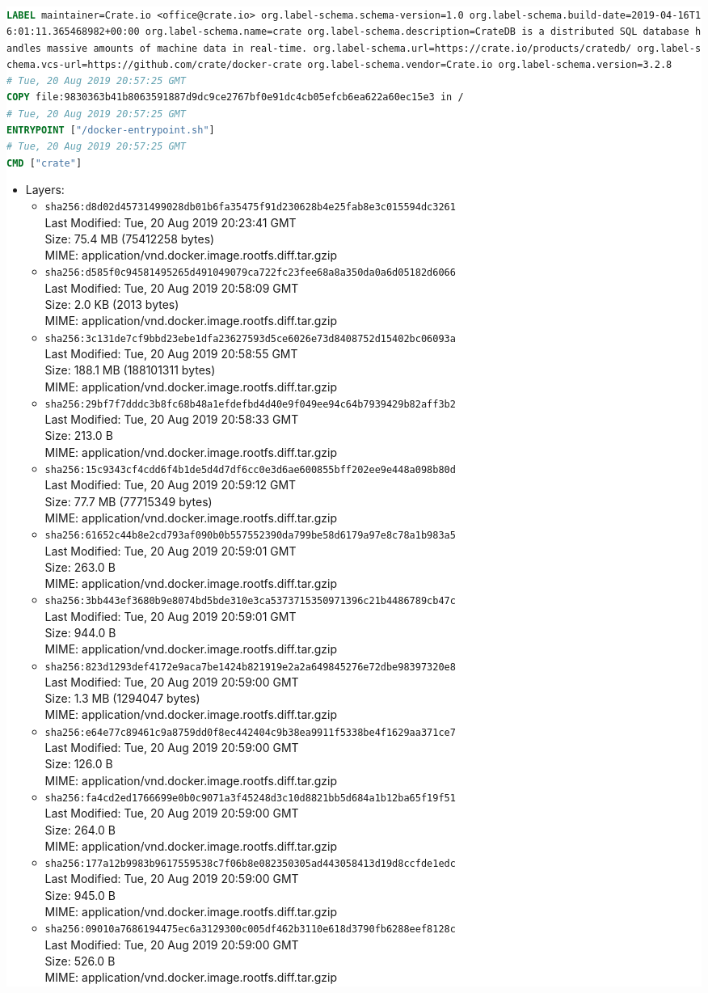 ```dockerfile
LABEL maintainer=Crate.io <office@crate.io> org.label-schema.schema-version=1.0 org.label-schema.build-date=2019-04-16T16:01:11.365468982+00:00 org.label-schema.name=crate org.label-schema.description=CrateDB is a distributed SQL database handles massive amounts of machine data in real-time. org.label-schema.url=https://crate.io/products/cratedb/ org.label-schema.vcs-url=https://github.com/crate/docker-crate org.label-schema.vendor=Crate.io org.label-schema.version=3.2.8
# Tue, 20 Aug 2019 20:57:25 GMT
COPY file:9830363b41b8063591887d9dc9ce2767bf0e91dc4cb05efcb6ea622a60ec15e3 in / 
# Tue, 20 Aug 2019 20:57:25 GMT
ENTRYPOINT ["/docker-entrypoint.sh"]
# Tue, 20 Aug 2019 20:57:25 GMT
CMD ["crate"]
```

-	Layers:
	-	`sha256:d8d02d45731499028db01b6fa35475f91d230628b4e25fab8e3c015594dc3261`  
		Last Modified: Tue, 20 Aug 2019 20:23:41 GMT  
		Size: 75.4 MB (75412258 bytes)  
		MIME: application/vnd.docker.image.rootfs.diff.tar.gzip
	-	`sha256:d585f0c94581495265d491049079ca722fc23fee68a8a350da0a6d05182d6066`  
		Last Modified: Tue, 20 Aug 2019 20:58:09 GMT  
		Size: 2.0 KB (2013 bytes)  
		MIME: application/vnd.docker.image.rootfs.diff.tar.gzip
	-	`sha256:3c131de7cf9bbd23ebe1dfa23627593d5ce6026e73d8408752d15402bc06093a`  
		Last Modified: Tue, 20 Aug 2019 20:58:55 GMT  
		Size: 188.1 MB (188101311 bytes)  
		MIME: application/vnd.docker.image.rootfs.diff.tar.gzip
	-	`sha256:29bf7f7dddc3b8fc68b48a1efdefbd4d40e9f049ee94c64b7939429b82aff3b2`  
		Last Modified: Tue, 20 Aug 2019 20:58:33 GMT  
		Size: 213.0 B  
		MIME: application/vnd.docker.image.rootfs.diff.tar.gzip
	-	`sha256:15c9343cf4cdd6f4b1de5d4d7df6cc0e3d6ae600855bff202ee9e448a098b80d`  
		Last Modified: Tue, 20 Aug 2019 20:59:12 GMT  
		Size: 77.7 MB (77715349 bytes)  
		MIME: application/vnd.docker.image.rootfs.diff.tar.gzip
	-	`sha256:61652c44b8e2cd793af090b0b557552390da799be58d6179a97e8c78a1b983a5`  
		Last Modified: Tue, 20 Aug 2019 20:59:01 GMT  
		Size: 263.0 B  
		MIME: application/vnd.docker.image.rootfs.diff.tar.gzip
	-	`sha256:3bb443ef3680b9e8074bd5bde310e3ca5373715350971396c21b4486789cb47c`  
		Last Modified: Tue, 20 Aug 2019 20:59:01 GMT  
		Size: 944.0 B  
		MIME: application/vnd.docker.image.rootfs.diff.tar.gzip
	-	`sha256:823d1293def4172e9aca7be1424b821919e2a2a649845276e72dbe98397320e8`  
		Last Modified: Tue, 20 Aug 2019 20:59:00 GMT  
		Size: 1.3 MB (1294047 bytes)  
		MIME: application/vnd.docker.image.rootfs.diff.tar.gzip
	-	`sha256:e64e77c89461c9a8759dd0f8ec442404c9b38ea9911f5338be4f1629aa371ce7`  
		Last Modified: Tue, 20 Aug 2019 20:59:00 GMT  
		Size: 126.0 B  
		MIME: application/vnd.docker.image.rootfs.diff.tar.gzip
	-	`sha256:fa4cd2ed1766699e0b0c9071a3f45248d3c10d8821bb5d684a1b12ba65f19f51`  
		Last Modified: Tue, 20 Aug 2019 20:59:00 GMT  
		Size: 264.0 B  
		MIME: application/vnd.docker.image.rootfs.diff.tar.gzip
	-	`sha256:177a12b9983b9617559538c7f06b8e082350305ad443058413d19d8ccfde1edc`  
		Last Modified: Tue, 20 Aug 2019 20:59:00 GMT  
		Size: 945.0 B  
		MIME: application/vnd.docker.image.rootfs.diff.tar.gzip
	-	`sha256:09010a7686194475ec6a3129300c005df462b3110e618d3790fb6288eef8128c`  
		Last Modified: Tue, 20 Aug 2019 20:59:00 GMT  
		Size: 526.0 B  
		MIME: application/vnd.docker.image.rootfs.diff.tar.gzip
